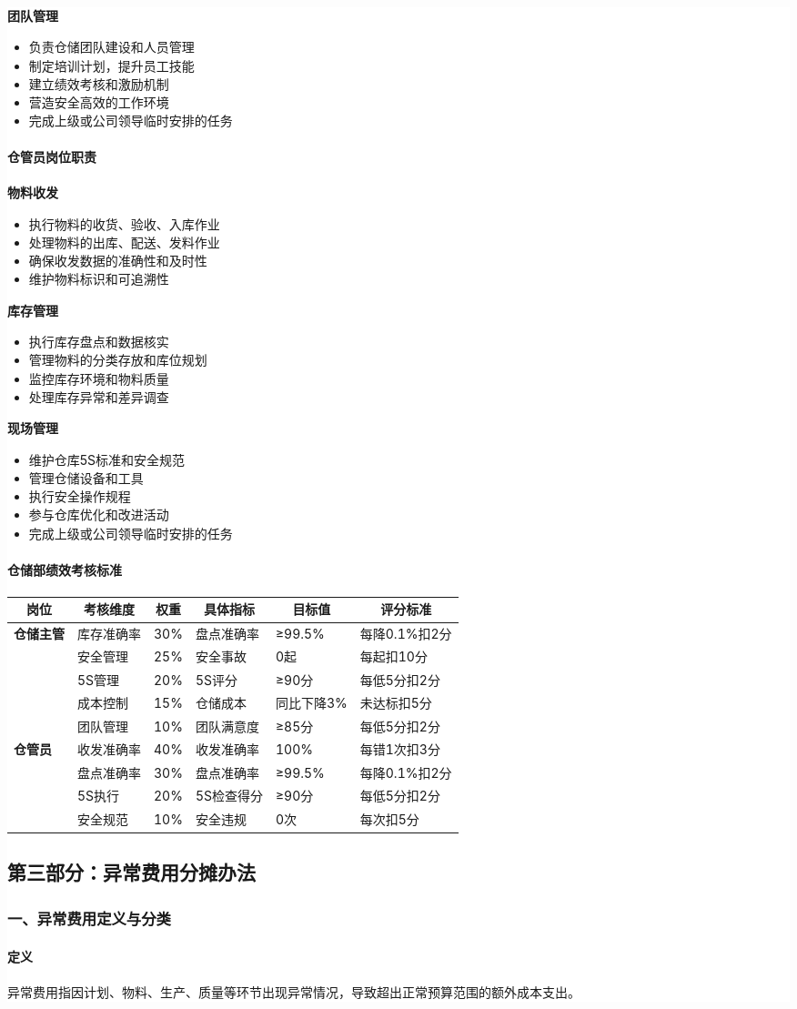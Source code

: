 **团队管理**
- 负责仓储团队建设和人员管理
- 制定培训计划，提升员工技能
- 建立绩效考核和激励机制
- 营造安全高效的工作环境
- 完成上级或公司领导临时安排的任务

#### 仓管员岗位职责
**物料收发**
- 执行物料的收货、验收、入库作业
- 处理物料的出库、配送、发料作业
- 确保收发数据的准确性和及时性
- 维护物料标识和可追溯性

**库存管理**
- 执行库存盘点和数据核实
- 管理物料的分类存放和库位规划
- 监控库存环境和物料质量
- 处理库存异常和差异调查

**现场管理**
- 维护仓库5S标准和安全规范
- 管理仓储设备和工具
- 执行安全操作规程
- 参与仓库优化和改进活动
- 完成上级或公司领导临时安排的任务

#### 仓储部绩效考核标准
| 岗位 | 考核维度 | 权重 | 具体指标 | 目标值 | 评分标准 |
|------|----------|------|----------|--------|----------|
| **仓储主管** | 库存准确率 | 30% | 盘点准确率 | ≥99.5% | 每降0.1%扣2分 |
| | 安全管理 | 25% | 安全事故 | 0起 | 每起扣10分 |
| | 5S管理 | 20% | 5S评分 | ≥90分 | 每低5分扣2分 |
| | 成本控制 | 15% | 仓储成本 | 同比下降3% | 未达标扣5分 |
| | 团队管理 | 10% | 团队满意度 | ≥85分 | 每低5分扣2分 |
| **仓管员** | 收发准确率 | 40% | 收发准确率 | 100% | 每错1次扣3分 |
| | 盘点准确率 | 30% | 盘点准确率 | ≥99.5% | 每降0.1%扣2分 |
| | 5S执行 | 20% | 5S检查得分 | ≥90分 | 每低5分扣2分 |
| | 安全规范 | 10% | 安全违规 | 0次 | 每次扣5分 |

## 第三部分：异常费用分摊办法

### 一、异常费用定义与分类

#### 定义
异常费用指因计划、物料、生产、质量等环节出现异常情况，导致超出正常预算范围的额外成本支出。
